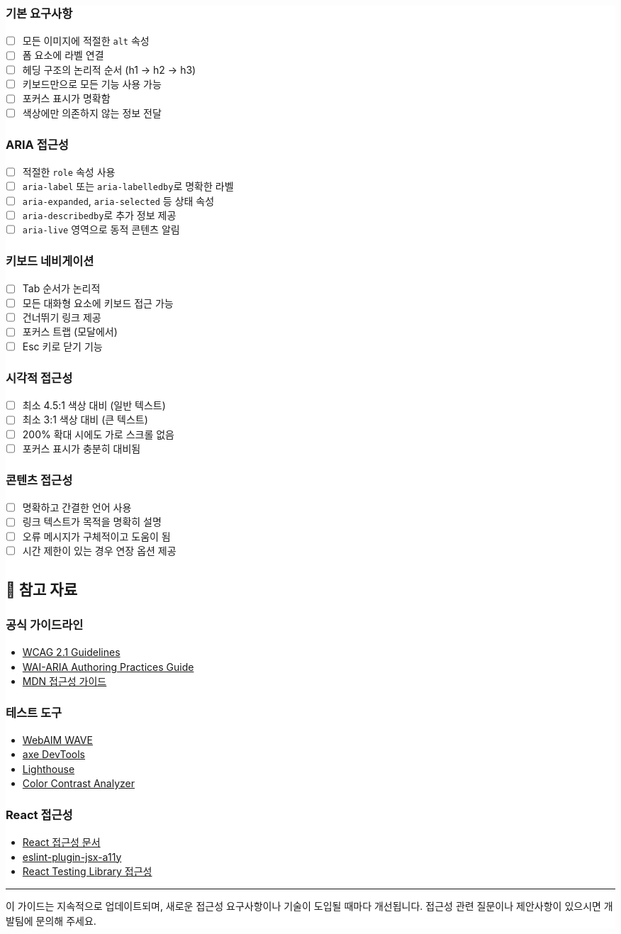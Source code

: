 ### 기본 요구사항
- [ ] 모든 이미지에 적절한 `alt` 속성
- [ ] 폼 요소에 라벨 연결
- [ ] 헤딩 구조의 논리적 순서 (h1 → h2 → h3)
- [ ] 키보드만으로 모든 기능 사용 가능
- [ ] 포커스 표시가 명확함
- [ ] 색상에만 의존하지 않는 정보 전달

### ARIA 접근성
- [ ] 적절한 `role` 속성 사용
- [ ] `aria-label` 또는 `aria-labelledby`로 명확한 라벨
- [ ] `aria-expanded`, `aria-selected` 등 상태 속성
- [ ] `aria-describedby`로 추가 정보 제공
- [ ] `aria-live` 영역으로 동적 콘텐츠 알림

### 키보드 네비게이션
- [ ] Tab 순서가 논리적
- [ ] 모든 대화형 요소에 키보드 접근 가능
- [ ] 건너뛰기 링크 제공
- [ ] 포커스 트랩 (모달에서)
- [ ] Esc 키로 닫기 기능

### 시각적 접근성
- [ ] 최소 4.5:1 색상 대비 (일반 텍스트)
- [ ] 최소 3:1 색상 대비 (큰 텍스트)
- [ ] 200% 확대 시에도 가로 스크롤 없음
- [ ] 포커스 표시가 충분히 대비됨

### 콘텐츠 접근성
- [ ] 명확하고 간결한 언어 사용
- [ ] 링크 텍스트가 목적을 명확히 설명
- [ ] 오류 메시지가 구체적이고 도움이 됨
- [ ] 시간 제한이 있는 경우 연장 옵션 제공

## 🔗 참고 자료

### 공식 가이드라인
- [WCAG 2.1 Guidelines](https://www.w3.org/WAI/WCAG21/quickref/)
- [WAI-ARIA Authoring Practices Guide](https://www.w3.org/WAI/ARIA/apg/)
- [MDN 접근성 가이드](https://developer.mozilla.org/ko/docs/Web/Accessibility)

### 테스트 도구
- [WebAIM WAVE](https://wave.webaim.org/)
- [axe DevTools](https://www.deque.com/axe/devtools/)
- [Lighthouse](https://developers.google.com/web/tools/lighthouse)
- [Color Contrast Analyzer](https://www.tpgi.com/color-contrast-checker/)

### React 접근성
- [React 접근성 문서](https://ko.reactjs.org/docs/accessibility.html)
- [eslint-plugin-jsx-a11y](https://github.com/jsx-eslint/eslint-plugin-jsx-a11y)
- [React Testing Library 접근성](https://testing-library.com/docs/guide-which-query)

---

이 가이드는 지속적으로 업데이트되며, 새로운 접근성 요구사항이나 기술이 도입될 때마다 개선됩니다. 접근성 관련 질문이나 제안사항이 있으시면 개발팀에 문의해 주세요.
